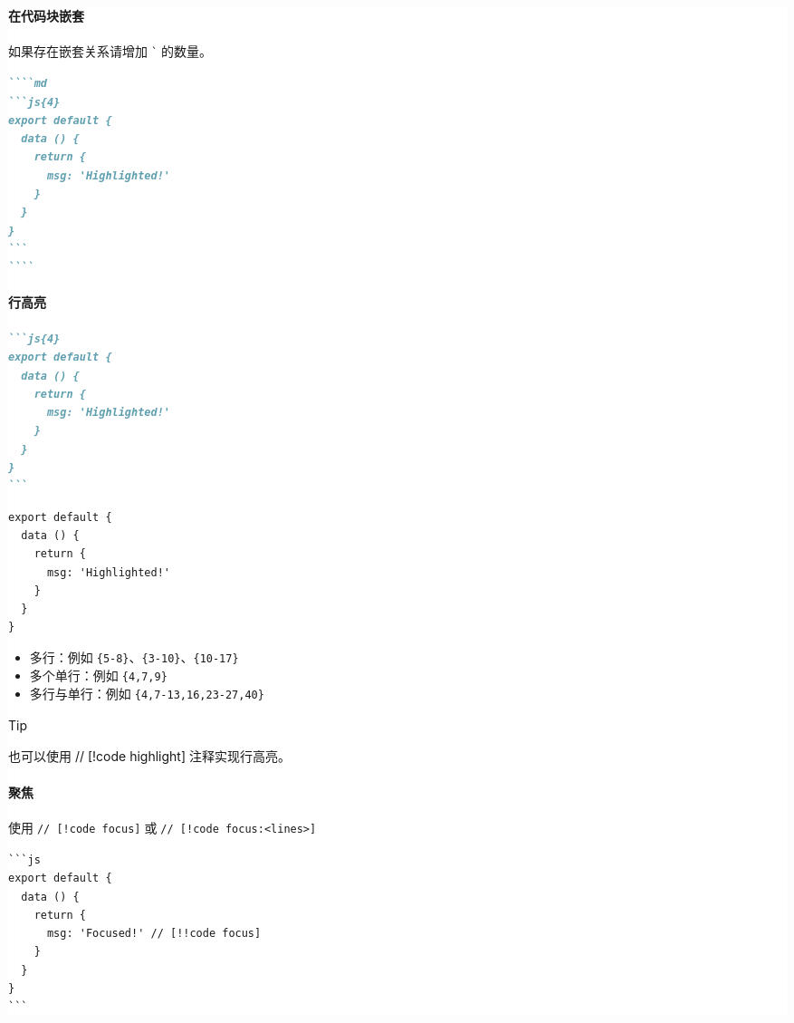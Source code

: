 #### 在代码块嵌套

如果存在嵌套关系请增加 `` ` `` 的数量。

`````md
````md
```js{4}
export default {
  data () {
    return {
      msg: 'Highlighted!'
    }
  }
}
```
````
`````

#### 行高亮

````md
```js{4}
export default {
  data () {
    return {
      msg: 'Highlighted!'
    }
  }
}
```
````

```js{4}
export default {
  data () {
    return {
      msg: 'Highlighted!'
    }
  }
}
```

- 多行：例如 `{5-8}`、`{3-10}`、`{10-17}`
- 多个单行：例如 `{4,7,9}`
- 多行与单行：例如 `{4,7-13,16,23-27,40}`

> [!TIP]
> 也可以使用 // [!code highlight] 注释实现行高亮。

#### 聚焦

使用 `// [!code focus]` 或 `// [!code focus:<lines>]`

````
```js
export default {
  data () {
    return {
      msg: 'Focused!' // [!!code focus]
    }
  }
}
```
````
